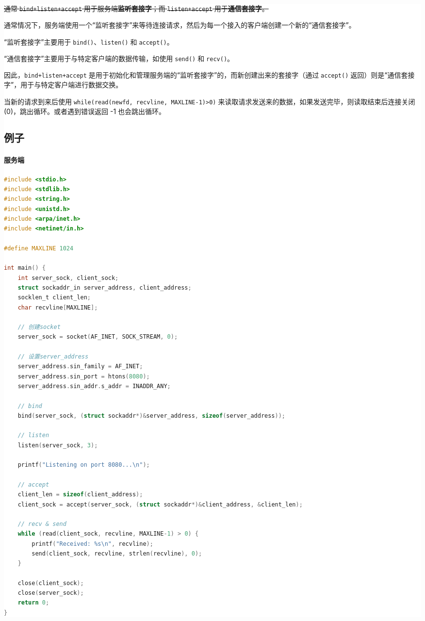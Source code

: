 ~~通常 `bind+listen+accept` 用于服务端**监听套接字**；而 `listen+accept` 用于**通信套接字**。~~

通常情况下，服务端使用一个“监听套接字”来等待连接请求，然后为每一个接入的客户端创建一个新的“通信套接字”。

“监听套接字”主要用于 `bind()`、`listen()` 和 `accept()`。

“通信套接字”主要用于与特定客户端的数据传输，如使用 `send()` 和 `recv()`。

因此，`bind+listen+accept` 是用于初始化和管理服务端的“监听套接字”的，而新创建出来的套接字（通过 `accept()` 返回）则是“通信套接字”，用于与特定客户端进行数据交换。

当新的请求到来后使用 `while(read(newfd, recvline, MAXLINE-1)>0)` 来读取请求发送来的数据，如果发送完毕，则读取结束后连接关闭(0)，跳出循环。或者遇到错误返回 -1 也会跳出循环。

## 例子

#### 服务端

```c
#include <stdio.h>
#include <stdlib.h>
#include <string.h>
#include <unistd.h>
#include <arpa/inet.h>
#include <netinet/in.h>

#define MAXLINE 1024

int main() {
    int server_sock, client_sock;
    struct sockaddr_in server_address, client_address;
    socklen_t client_len;
    char recvline[MAXLINE];

    // 创建socket
    server_sock = socket(AF_INET, SOCK_STREAM, 0);

    // 设置server_address
    server_address.sin_family = AF_INET;
    server_address.sin_port = htons(8080);
    server_address.sin_addr.s_addr = INADDR_ANY;

    // bind
    bind(server_sock, (struct sockaddr*)&server_address, sizeof(server_address));

    // listen
    listen(server_sock, 3);

    printf("Listening on port 8080...\n");

    // accept
    client_len = sizeof(client_address);
    client_sock = accept(server_sock, (struct sockaddr*)&client_address, &client_len);

    // recv & send
    while (read(client_sock, recvline, MAXLINE-1) > 0) {
        printf("Received: %s\n", recvline);
        send(client_sock, recvline, strlen(recvline), 0);
    }

    close(client_sock);
    close(server_sock);
    return 0;
}

```
